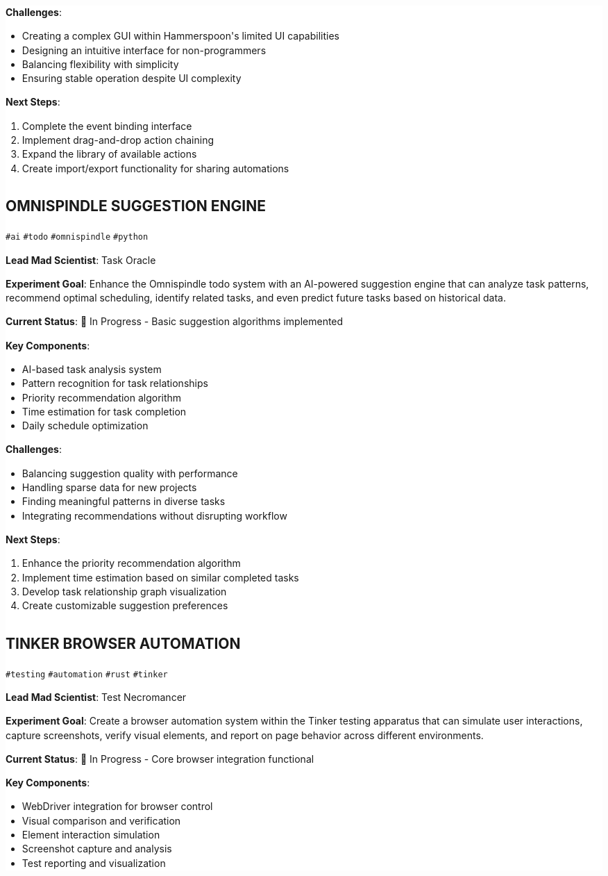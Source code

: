 **Challenges**:
- Creating a complex GUI within Hammerspoon's limited UI capabilities
- Designing an intuitive interface for non-programmers
- Balancing flexibility with simplicity
- Ensuring stable operation despite UI complexity

**Next Steps**:
1. Complete the event binding interface
2. Implement drag-and-drop action chaining
3. Expand the library of available actions
4. Create import/export functionality for sharing automations

## OMNISPINDLE SUGGESTION ENGINE
`#ai` `#todo` `#omnispindle` `#python`

**Lead Mad Scientist**: Task Oracle

**Experiment Goal**: Enhance the Omnispindle todo system with an AI-powered suggestion engine that can analyze task patterns, recommend optimal scheduling, identify related tasks, and even predict future tasks based on historical data.

**Current Status**: 🧪 In Progress - Basic suggestion algorithms implemented

**Key Components**:
- AI-based task analysis system
- Pattern recognition for task relationships
- Priority recommendation algorithm
- Time estimation for task completion
- Daily schedule optimization

**Challenges**:
- Balancing suggestion quality with performance
- Handling sparse data for new projects
- Finding meaningful patterns in diverse tasks
- Integrating recommendations without disrupting workflow

**Next Steps**:
1. Enhance the priority recommendation algorithm
2. Implement time estimation based on similar completed tasks
3. Develop task relationship graph visualization
4. Create customizable suggestion preferences

## TINKER BROWSER AUTOMATION
`#testing` `#automation` `#rust` `#tinker`

**Lead Mad Scientist**: Test Necromancer

**Experiment Goal**: Create a browser automation system within the Tinker testing apparatus that can simulate user interactions, capture screenshots, verify visual elements, and report on page behavior across different environments.

**Current Status**: 🧪 In Progress - Core browser integration functional

**Key Components**:
- WebDriver integration for browser control
- Visual comparison and verification
- Element interaction simulation
- Screenshot capture and analysis
- Test reporting and visualization

